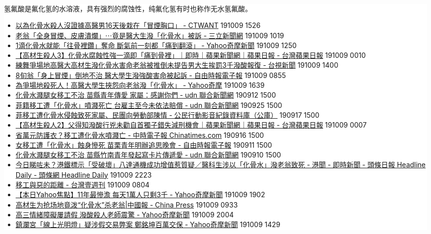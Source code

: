 氢氟酸是氟化氢的水溶液，具有强烈的腐蚀性，纯氟化氢有时也称作无水氢氟酸。
- [以為化骨水殺人沒證據高醫男16天後栽在「冒煙胸口」 - CTWANT](https://www.ctwant.com/article/10070 "以為化骨水殺人沒證據高醫男16天後栽在「冒煙胸口」 - CTWANT") 191009 1526
- [老翁「全身冒煙、皮膚潰爛」⋯竟是醫大生潑「化骨水」被訴 - 三立新聞網](https://www.setn.com/News.aspx?NewsID=615662 "老翁「全身冒煙、皮膚潰爛」⋯竟是醫大生潑「化骨水」被訴 - 三立新聞網") 191009 1019
- [1滴化骨水就能「往骨裡鑽」奪命 斷氣前一刻都「痛到翻滾」 - Yahoo奇摩新聞](https://tw.news.yahoo.com/1%E6%BB%B4%E5%8C%96%E9%AA%A8%E6%B0%B4%E5%B0%B1%E8%83%BD-%E5%BE%80%E9%AA%A8%E8%A3%A1%E9%91%BD-%E5%A5%AA%E5%91%BD-%E6%96%B7%E6%B0%A3%E5%89%8D-%E5%88%BB%E9%83%BD-045058734.html "1滴化骨水就能「往骨裡鑽」奪命 斷氣前一刻都「痛到翻滾」 - Yahoo奇摩新聞") 191009 1250
- [【高材生殺人3】化骨水腐蝕性強一滴即「痛到骨裡」｜即時｜蘋果新聞網｜蘋果日報 - 台灣蘋果日報](https://tw.news.appledaily.com/new/realtime/20191009/1645729/ "【高材生殺人3】化骨水腐蝕性強一滴即「痛到骨裡」｜即時｜蘋果新聞網｜蘋果日報 - 台灣蘋果日報") 191009 0010
- [練舞爭場地高醫大高材生潑化骨水害命老翁被推倒未提告男大生挨罰3千潑酸報復 - 台視新聞](https://www.ttv.com.tw/news/view/10810090013500I/579 "練舞爭場地高醫大高材生潑化骨水害命老翁被推倒未提告男大生挨罰3千潑酸報復 - 台視新聞") 191009 1400
- [8旬翁「身上冒煙」倒地不治 醫大學生潑強酸害命被起訴 - 自由時報電子報](https://news.ltn.com.tw/news/Kaohsiung/breakingnews/2941001 "8旬翁「身上冒煙」倒地不治 醫大學生潑強酸害命被起訴 - 自由時報電子報") 191009 0855
- [為爭場地殺死人！高醫大學生挾怨向老翁潑「化骨水」 - Yahoo奇摩](https://tw.mobi.yahoo.com/news/%E7%82%BA%E7%88%AD%E5%A0%B4%E5%9C%B0%E6%AE%BA%E6%AD%BB%E4%BA%BA-%E9%AB%98%E9%86%AB%E5%A4%A7%E5%AD%B8%E7%94%9F%E6%8C%BE%E6%80%A8%E5%90%91%E8%80%81%E7%BF%81%E6%BD%91-%E5%8C%96%E9%AA%A8%E6%B0%B4-083954006.html "為爭場地殺死人！高醫大學生挾怨向老翁潑「化骨水」 - Yahoo奇摩") 191009 1639
- [化骨水濺腿女移工不治 苗縣青年傳愛 家屬：感謝你們 - udn 聯合新聞網](https://udn.com/news/story/7324/4045259 "化骨水濺腿女移工不治 苗縣青年傳愛 家屬：感謝你們 - udn 聯合新聞網") 190912 1500
- [菲籍移工遭「化骨水」噴濺死亡 台雇主至今未依法賠償 - udn 聯合新聞網](https://udn.com/news/story/7321/4068058 "菲籍移工遭「化骨水」噴濺死亡 台雇主至今未依法賠償 - udn 聯合新聞網") 190925 1500
- [菲移工遭化骨水侵蝕致死家屬、民團向勞動部陳情 - 公民行動影音紀錄資料庫（公庫）](https://www.civilmedia.tw/archives/88258 "菲移工遭化骨水侵蝕致死家屬、民團向勞動部陳情 - 公民行動影音紀錄資料庫（公庫）") 190917 1500
- [【高材生殺人2】父得知潑酸行兇未勸自首獨子錯失減刑機會｜蘋果新聞網｜蘋果日報 - 台灣蘋果日報](https://tw.news.appledaily.com/new/realtime/20191009/1645727/ "【高材生殺人2】父得知潑酸行兇未勸自首獨子錯失減刑機會｜蘋果新聞網｜蘋果日報 - 台灣蘋果日報") 191009 0007
- [省萬元防護衣？移工遭化骨水噴濺亡 - 中時電子報 Chinatimes.com](https://www.chinatimes.com/realtimenews/20190916001753-260405 "省萬元防護衣？移工遭化骨水噴濺亡 - 中時電子報 Chinatimes.com") 190916 1500
- [女移工遭「化骨水」蝕身慘死 苗栗青年明辦追思晚會 - 自由時報電子報](https://m.ltn.com.tw/news/life/breakingnews/2913111 "女移工遭「化骨水」蝕身慘死 苗栗青年明辦追思晚會 - 自由時報電子報") 190911 1500
- [化骨水濺腿女移工不治 苗縣竹南青年發起寫卡片傳遞愛 - udn 聯合新聞網](https://udn.com/news/story/7324/4038733 "化骨水濺腿女移工不治 苗縣竹南青年發起寫卡片傳遞愛 - udn 聯合新聞網") 190910 1500
- [今日睇咗未？港鐵標示「受破壞」八達通機成功增值惹質疑／醫科生涉以「化骨水」潑老翁致死 - 港聞 - 即時新聞 - 頭條日報 Headline Daily - 頭條網 Headline Daily](http://hd.stheadline.com/news/realtime/hk/1609345/%E5%8D%B3%E6%99%82-%E6%B8%AF%E8%81%9E-%E4%BB%8A%E6%97%A5%E7%9D%87%E5%92%97%E6%9C%AA-%E6%B8%AF%E9%90%B5%E6%A8%99%E7%A4%BA-%E5%8F%97%E7%A0%B4%E5%A3%9E-%E5%85%AB%E9%81%94%E9%80%9A%E6%A9%9F%E6%88%90%E5%8A%9F%E5%A2%9E%E5%80%BC%E6%83%B9%E8%B3%AA%E7%96%91-%E9%86%AB%E7%A7%91%E7%94%9F%E6%B6%89%E4%BB%A5-%E5%8C%96%E9%AA%A8%E6%B0%B4-%E6%BD%91%E8%80%81%E7%BF%81%E8%87%B4%E6%AD%BB "今日睇咗未？港鐵標示「受破壞」八達通機成功增值惹質疑／醫科生涉以「化骨水」潑老翁致死 - 港聞 - 即時新聞 - 頭條日報 Headline Daily - 頭條網 Headline Daily") 191009 2223
- [移工與惡的距離 - 台灣壹週刊](https://fingernews.nextmag.com.tw/foreignworker/ "移工與惡的距離 - 台灣壹週刊") 191009 0804
- [【本日Yahoo焦點】11年最慘澹 每天1萬人只剩3千 - Yahoo奇摩新聞](https://tw.news.yahoo.com/%E6%9C%AC%E6%97%A5-yahoo%E7%84%A6%E9%BB%9E-11-%E5%B9%B4%E6%9C%80%E6%85%98%E6%BE%B9-%E6%AF%8F%E5%A4%A9-1-%E8%90%AC%E4%BA%BA%E5%8F%AA%E5%89%A9-3-%E5%8D%83-110230577.html "【本日Yahoo焦點】11年最慘澹 每天1萬人只剩3千 - Yahoo奇摩新聞") 191009 1902
- [高材生为抢场地竟泼“化骨水”杀老翁|中國報 - China Press](https://www.chinapress.com.my/20191009/%E9%AB%98%E6%9D%90%E7%94%9F%E4%B8%BA%E6%8A%A2%E5%9C%BA%E5%9C%B0-%E7%AB%9F%E6%B3%BC%E5%8C%96%E9%AA%A8%E6%B0%B4%E6%9D%80%E8%80%81%E7%BF%81/ "高材生为抢场地竟泼“化骨水”杀老翁|中國報 - China Press") 191009 0933
- [高三情緒障礙屢請假 潑酸殺人老師震驚 - Yahoo奇摩新聞](https://tw.news.yahoo.com/%E9%AB%98%E4%B8%89%E6%83%85%E7%B7%92%E9%9A%9C%E7%A4%99%E5%B1%A2%E8%AB%8B%E5%81%87-%E6%BD%91%E9%85%B8%E6%AE%BA%E4%BA%BA%E8%80%81%E5%B8%AB%E9%9C%87%E9%A9%9A-120432824.html "高三情緒障礙屢請假 潑酸殺人老師震驚 - Yahoo奇摩新聞") 191009 2004
- [鎮瀾宮「線上光明燈」疑涉假交易弊案 鄭銘坤百萬交保 - Yahoo奇摩新聞](https://tw.news.yahoo.com/%E9%8E%AE%E7%80%BE%E5%AE%AE-%E7%B7%9A%E4%B8%8A%E5%85%89%E6%98%8E%E7%87%88-%E7%96%91%E6%B6%89%E5%81%87%E4%BA%A4%E6%98%93%E5%BC%8A%E6%A1%88-%E9%84%AD%E9%8A%98%E5%9D%A4%E7%99%BE%E8%90%AC%E4%BA%A4%E4%BF%9D-062101569.html "鎮瀾宮「線上光明燈」疑涉假交易弊案 鄭銘坤百萬交保 - Yahoo奇摩新聞") 191009 1429
